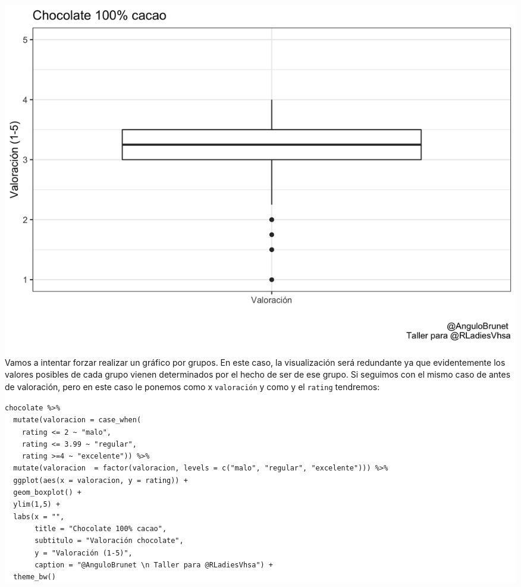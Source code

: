 ![](Scripts/Imagenes/Figure14.png)

Vamos a intentar forzar realizar un gráfico por grupos. En este caso, la visualización será redundante ya que evidentemente los valores posibles de cada grupo vienen determinados por el hecho de ser de ese grupo. Si seguimos con el mismo caso de antes de valoración, pero en este caso le ponemos como x `valoración` y como y el `rating` tendremos: 

```
chocolate %>% 
  mutate(valoracion = case_when(
    rating <= 2 ~ "malo", 
    rating <= 3.99 ~ "regular",
    rating >=4 ~ "excelente")) %>% 
  mutate(valoracion  = factor(valoracion, levels = c("malo", "regular", "excelente"))) %>% 
  ggplot(aes(x = valoracion, y = rating)) +
  geom_boxplot() +
  ylim(1,5) + 
  labs(x = "", 
       title = "Chocolate 100% cacao", 
       subtitulo = "Valoración chocolate", 
       y = "Valoración (1-5)", 
       caption = "@AnguloBrunet \n Taller para @RLadiesVhsa") +
  theme_bw()
```
